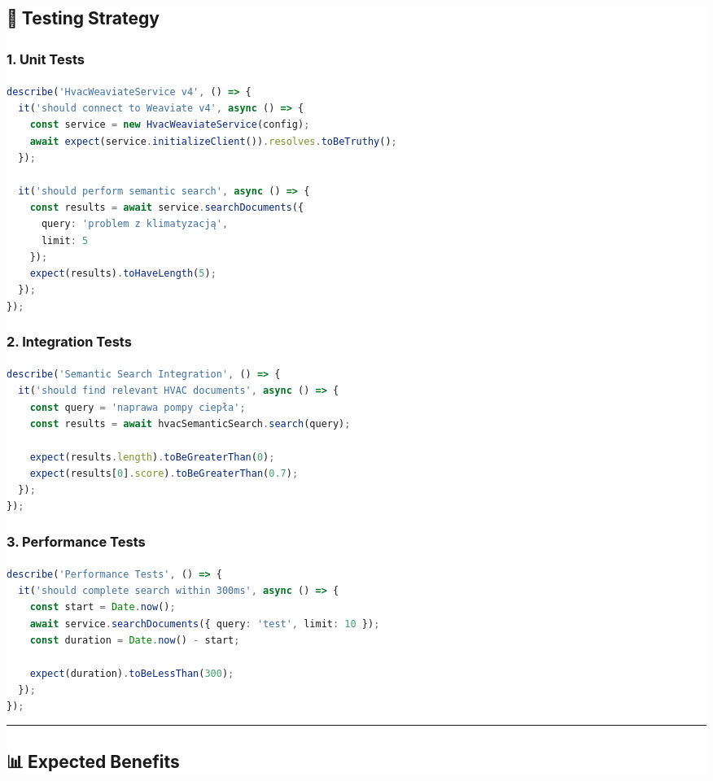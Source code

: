 
## 🧪 Testing Strategy

### 1. **Unit Tests**
```typescript
describe('HvacWeaviateService v4', () => {
  it('should connect to Weaviate v4', async () => {
    const service = new HvacWeaviateService(config);
    await expect(service.initializeClient()).resolves.toBeTruthy();
  });

  it('should perform semantic search', async () => {
    const results = await service.searchDocuments({
      query: 'problem z klimatyzacją',
      limit: 5
    });
    expect(results).toHaveLength(5);
  });
});
```

### 2. **Integration Tests**
```typescript
describe('Semantic Search Integration', () => {
  it('should find relevant HVAC documents', async () => {
    const query = 'naprawa pompy ciepła';
    const results = await hvacSemanticSearch.search(query);
    
    expect(results.length).toBeGreaterThan(0);
    expect(results[0].score).toBeGreaterThan(0.7);
  });
});
```

### 3. **Performance Tests**
```typescript
describe('Performance Tests', () => {
  it('should complete search within 300ms', async () => {
    const start = Date.now();
    await service.searchDocuments({ query: 'test', limit: 10 });
    const duration = Date.now() - start;
    
    expect(duration).toBeLessThan(300);
  });
});
```

---

## 📊 Expected Benefits

